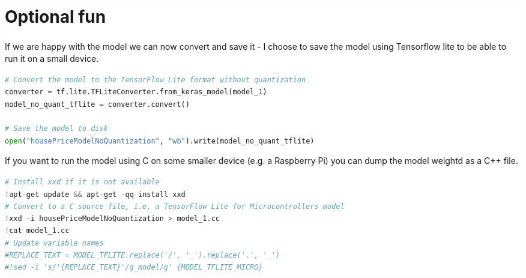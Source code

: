 # Optional fun

If we are happy with the model we can now convert and save it - I choose to save the model using Tensorflow lite to be able to run it on a small device.



```python
# Convert the model to the TensorFlow Lite format without quantization
converter = tf.lite.TFLiteConverter.from_keras_model(model_1)
model_no_quant_tflite = converter.convert()

# Save the model to disk
open("housePriceModelNoQuantization", "wb").write(model_no_quant_tflite)

```

If you want to run the model using C on some smaller device (e.g. a Raspberry Pi) you can dump the model weightd as a C++ file.



```python
# Install xxd if it is not available
!apt-get update && apt-get -qq install xxd
# Convert to a C source file, i.e, a TensorFlow Lite for Microcontrollers model
!xxd -i housePriceModelNoQuantization > model_1.cc
!cat model_1.cc
# Update variable names
#REPLACE_TEXT = MODEL_TFLITE.replace('/', '_').replace('.', '_')
#!sed -i 's/'{REPLACE_TEXT}'/g_model/g' {MODEL_TFLITE_MICRO}
```
